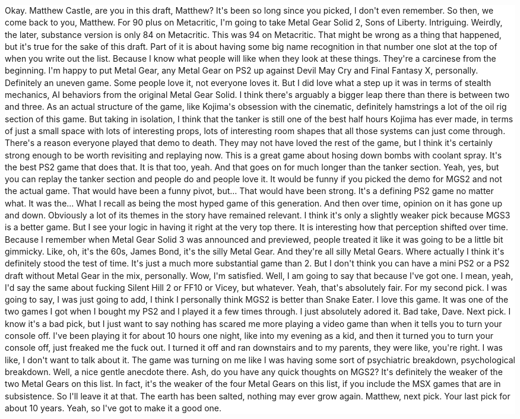 Okay. Matthew Castle, are you in this draft, Matthew? It's been so long since you picked, I don't even remember.
So then, we come back to you, Matthew.
For 90 plus on Metacritic, I'm going to take Metal Gear Solid 2, Sons of Liberty.
Intriguing.
Weirdly, the later, substance version is only 84 on Metacritic. This was 94 on Metacritic. That might be wrong as a thing that happened, but it's true for the sake of this draft.
Part of it is about having some big name recognition in that number one slot at the top of when you write out the list. Because I know what people will like when they look at these things. They're a carcinese from the beginning.
I'm happy to put Metal Gear, any Metal Gear on PS2 up against Devil May Cry and Final Fantasy X, personally. Definitely an uneven game. Some people love it, not everyone loves it.
But I did love what a step up it was in terms of stealth mechanics, AI behaviors from the original Metal Gear Solid. I think there's arguably a bigger leap there than there is between two and three. As an actual structure of the game, like Kojima's obsession with the cinematic, definitely hamstrings a lot of the oil rig section of this game.
But taking in isolation, I think that the tanker is still one of the best half hours Kojima has ever made, in terms of just a small space with lots of interesting props, lots of interesting room shapes that all those systems can just come through. There's a reason everyone played that demo to death. They may not have loved the rest of the game, but I think it's certainly strong enough to be worth revisiting and replaying now.
This is a great game about hosing down bombs with coolant spray. It's the best PS2 game that does that.
It is that too, yeah.
And that goes on for much longer than the tanker section.
Yeah, yes, but you can replay the tanker section and people do and people love it.
It would be funny if you picked the demo for MGS2 and not the actual game. That would have been a funny pivot, but...
That would have been strong.
It's a defining PS2 game no matter what. It was the... What I recall as being the most hyped game of this generation.
And then over time, opinion on it has gone up and down. Obviously a lot of its themes in the story have remained relevant. I think it's only a slightly weaker pick because MGS3 is a better game.
But I see your logic in having it right at the very top there.
It is interesting how that perception shifted over time. Because I remember when Metal Gear Solid 3 was announced and previewed, people treated it like it was going to be a little bit gimmicky. Like, oh, it's the 60s, James Bond, it's the silly Metal Gear.
And they're all silly Metal Gears. Where actually I think it's definitely stood the test of time. It's just a much more substantial game than 2.
But I don't think you can have a mini PS2 or a PS2 draft without Metal Gear in the mix, personally.
Wow, I'm satisfied.
Well, I am going to say that because I've got one.
I mean, yeah, I'd say the same about fucking Silent Hill 2 or FF10 or Vicey, but whatever.
Yeah, that's absolutely fair. For my second pick.
I was going to say, I was just going to add, I think I personally think MGS2 is better than Snake Eater. I love this game. It was one of the two games I got when I bought my PS2 and I played it a few times through.
I just absolutely adored it.
Bad take, Dave. Next pick.
I know it's a bad pick, but I just want to say nothing has scared me more playing a video game than when it tells you to turn your console off. I've been playing it for about 10 hours one night, like into my evening as a kid, and then it turned you to turn your console off, just freaked me the fuck out. I turned it off and ran downstairs and to my parents, they were like, you're right.
I was like, I don't want to talk about it.
The game was turning on me like I was having some sort of psychiatric breakdown, psychological breakdown.
Well, a nice gentle anecdote there. Ash, do you have any quick thoughts on MGS2?
It's definitely the weaker of the two Metal Gears on this list. In fact, it's the weaker of the four Metal Gears on this list, if you include the MSX games that are in subsistence. So I'll leave it at that.
The earth has been salted, nothing may ever grow again. Matthew, next pick. Your last pick for about 10 years.
Yeah, so I've got to make it a good one.
